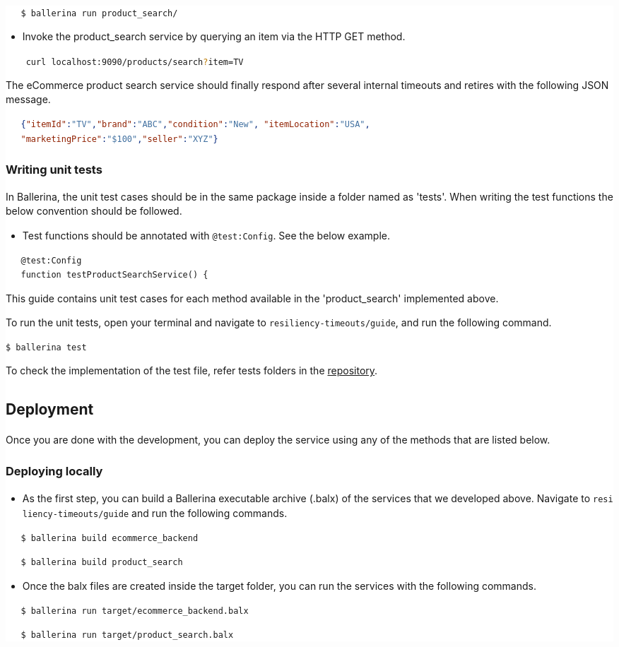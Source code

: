 ```bash
   $ ballerina run product_search/
```

- Invoke the product_search service by querying an item via the HTTP GET method. 
``` bash
    curl localhost:9090/products/search?item=TV
``` 
   The eCommerce product search service should finally respond after several internal timeouts and retires with the following JSON message.
   
```json
   {"itemId":"TV","brand":"ABC","condition":"New", "itemLocation":"USA",
   "marketingPrice":"$100","seller":"XYZ"}  
``` 
   
### Writing unit tests 

In Ballerina, the unit test cases should be in the same package inside a folder named as 'tests'.  When writing the test functions the below convention should be followed.
- Test functions should be annotated with `@test:Config`. See the below example.
```ballerina
   @test:Config
   function testProductSearchService() {
```
  
This guide contains unit test cases for each method available in the 'product_search' implemented above. 

To run the unit tests, open your terminal and navigate to `resiliency-timeouts/guide`, and run the following command.
```bash
$ ballerina test
```
To check the implementation of the test file, refer tests folders in the [repository](https://github.com/ballerina-guides/resiliency-timeouts).

## Deployment

Once you are done with the development, you can deploy the service using any of the methods that are listed below. 

### Deploying locally
- As the first step, you can build a Ballerina executable archive (.balx) of the services that we developed above. Navigate to `resiliency-timeouts/guide` and run the following commands. 
```
   $ ballerina build ecommerce_backend
```
```
   $ ballerina build product_search
```

- Once the balx files are created inside the target folder, you can run the services with the following commands. 
```
   $ ballerina run target/ecommerce_backend.balx
```
```
   $ ballerina run target/product_search.balx
```
